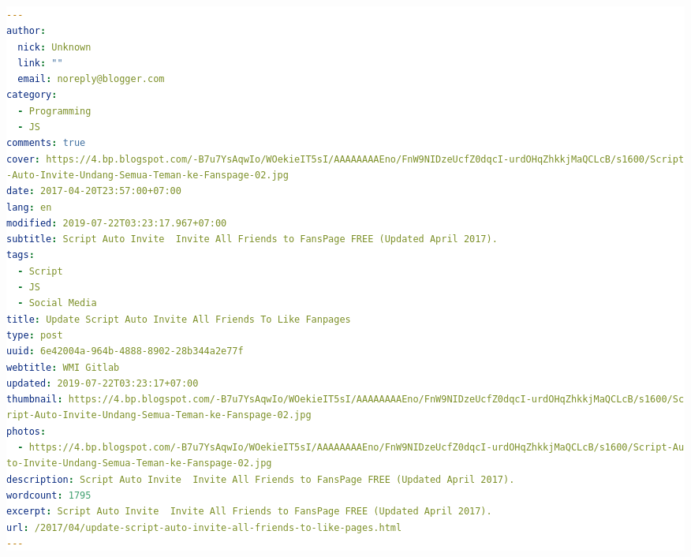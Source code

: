 ```yaml
---
author:
  nick: Unknown
  link: ""
  email: noreply@blogger.com
category:
  - Programming
  - JS
comments: true
cover: https://4.bp.blogspot.com/-B7u7YsAqwIo/WOekieIT5sI/AAAAAAAAEno/FnW9NIDzeUcfZ0dqcI-urdOHqZhkkjMaQCLcB/s1600/Script-Auto-Invite-Undang-Semua-Teman-ke-Fanspage-02.jpg
date: 2017-04-20T23:57:00+07:00
lang: en
modified: 2019-07-22T03:23:17.967+07:00
subtitle: Script Auto Invite  Invite All Friends to FansPage FREE (Updated April 2017).
tags:
  - Script
  - JS
  - Social Media
title: Update Script Auto Invite All Friends To Like Fanpages
type: post
uuid: 6e42004a-964b-4888-8902-28b344a2e77f
webtitle: WMI Gitlab
updated: 2019-07-22T03:23:17+07:00
thumbnail: https://4.bp.blogspot.com/-B7u7YsAqwIo/WOekieIT5sI/AAAAAAAAEno/FnW9NIDzeUcfZ0dqcI-urdOHqZhkkjMaQCLcB/s1600/Script-Auto-Invite-Undang-Semua-Teman-ke-Fanspage-02.jpg
photos:
  - https://4.bp.blogspot.com/-B7u7YsAqwIo/WOekieIT5sI/AAAAAAAAEno/FnW9NIDzeUcfZ0dqcI-urdOHqZhkkjMaQCLcB/s1600/Script-Auto-Invite-Undang-Semua-Teman-ke-Fanspage-02.jpg
description: Script Auto Invite  Invite All Friends to FansPage FREE (Updated April 2017).
wordcount: 1795
excerpt: Script Auto Invite  Invite All Friends to FansPage FREE (Updated April 2017).
url: /2017/04/update-script-auto-invite-all-friends-to-like-pages.html
---
```

